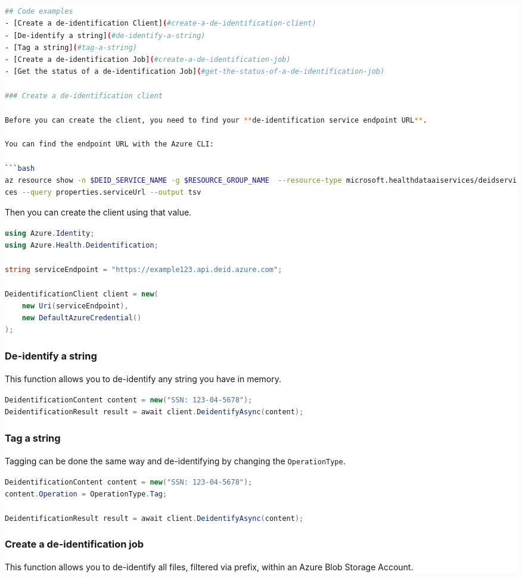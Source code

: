    ```bash
## Code examples
- [Create a de-identification Client](#create-a-de-identification-client)
- [De-identify a string](#de-identify-a-string)
- [Tag a string](#tag-a-string)
- [Create a de-identification Job](#create-a-de-identification-job)
- [Get the status of a de-identification Job](#get-the-status-of-a-de-identification-job)

### Create a de-identification client

Before you can create the client, you need to find your **de-identification service endpoint URL**.

You can find the endpoint URL with the Azure CLI:

```bash
az resource show -n $DEID_SERVICE_NAME -g $RESOURCE_GROUP_NAME  --resource-type microsoft.healthdataaiservices/deidservices --query properties.serviceUrl --output tsv
```
Then you can create the client using that value.

```csharp
using Azure.Identity;
using Azure.Health.Deidentification;

string serviceEndpoint = "https://example123.api.deid.azure.com";

DeidentificationClient client = new(
    new Uri(serviceEndpoint),
    new DefaultAzureCredential()
);
```

### De-identify a string

This function allows you to de-identify any string you have in memory.

```csharp
DeidentificationContent content = new("SSN: 123-04-5678");
DeidentificationResult result = await client.DeidentifyAsync(content);
```

### Tag a string

Tagging can be done the same way and de-identifying by changing the `OperationType`.

```csharp
DeidentificationContent content = new("SSN: 123-04-5678");
content.Operation = OperationType.Tag;

DeidentificationResult result = await client.DeidentifyAsync(content);
```

### Create a de-identification job

This function allows you to de-identify all files, filtered via prefix, within an Azure Blob Storage Account.

